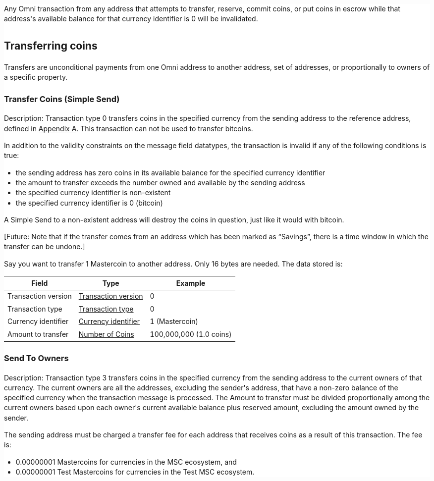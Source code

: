 Any Omni transaction from any address that attempts to transfer, reserve, commit coins, or put coins in escrow while that address's available balance for that currency identifier is 0 will be invalidated. 

## Transferring coins

Transfers are unconditional payments from one Omni address to another address, set of addresses, or proportionally to owners of a specific property.

### Transfer Coins (Simple Send)

Description: Transaction type 0 transfers coins in the specified currency from the sending address to the reference address, defined in [Appendix A](#appendix-a-storing-omni-protocol-data-in-the-blockchain). This transaction can not be used to transfer bitcoins.

In addition to the validity constraints on the message field datatypes, the transaction is invalid if any of the following conditions is true:
* the sending address has zero coins in its available balance for the specified currency identifier
* the amount to transfer exceeds the number owned and available by the sending address
* the specified currency identifier is non-existent
* the specified currency identifier is 0 (bitcoin)

A Simple Send to a non-existent address will destroy the coins in question, just like it would with bitcoin.

[Future: Note that if the transfer comes from an address which has been marked as “Savings”, there is a time window in which the transfer can be undone.]

Say you want to transfer 1 Mastercoin to another address. Only 16 bytes are needed. The data stored is:

| **Field** | **Type** | **Example** |
| ---- | ---- | ---- |
| Transaction version |[Transaction version](#field-transaction-version) | 0 |
| Transaction type | [Transaction type](#field-transaction-type) | 0 | 
|Currency identifier| [Currency identifier](#field-currency-identifier) |1 (Mastercoin)|
|Amount to transfer|[Number of Coins](#field-number-of-coins)|100,000,000 (1.0 coins) |

### Send To Owners

Description: Transaction type 3 transfers coins in the specified currency from the sending address to the current owners of that currency. The current owners are all the addresses, excluding the sender's address, that have a non-zero balance of the specified currency when the transaction message is processed. The Amount to transfer must be divided proportionally among the current owners based upon each owner's current available balance plus reserved amount, excluding the amount owned by the sender.

The sending address must be charged a transfer fee for each address that receives coins as a result of this transaction. The fee is:
* 0.00000001 Mastercoins for currencies in the MSC ecosystem, and 
* 0.00000001 Test Mastercoins for currencies in the Test MSC ecosystem.
